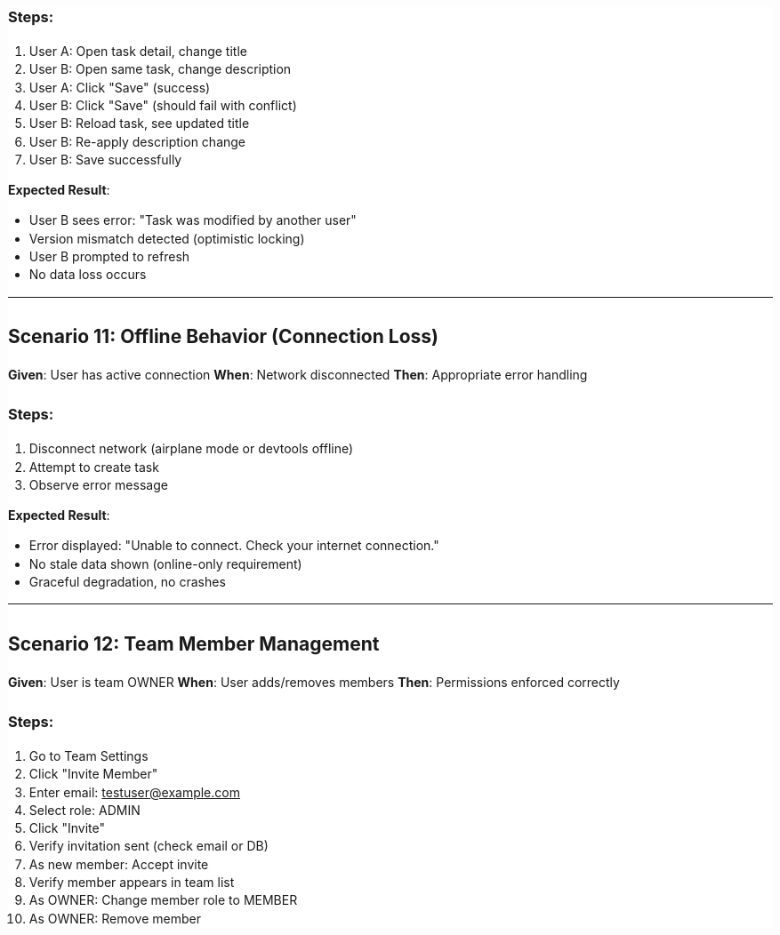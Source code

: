 ### Steps:
1. User A: Open task detail, change title
2. User B: Open same task, change description
3. User A: Click "Save" (success)
4. User B: Click "Save" (should fail with conflict)
5. User B: Reload task, see updated title
6. User B: Re-apply description change
7. User B: Save successfully

**Expected Result**:
- User B sees error: "Task was modified by another user"
- Version mismatch detected (optimistic locking)
- User B prompted to refresh
- No data loss occurs

---

## Scenario 11: Offline Behavior (Connection Loss)

**Given**: User has active connection
**When**: Network disconnected
**Then**: Appropriate error handling

### Steps:
1. Disconnect network (airplane mode or devtools offline)
2. Attempt to create task
3. Observe error message

**Expected Result**:
- Error displayed: "Unable to connect. Check your internet connection."
- No stale data shown (online-only requirement)
- Graceful degradation, no crashes

---

## Scenario 12: Team Member Management

**Given**: User is team OWNER
**When**: User adds/removes members
**Then**: Permissions enforced correctly

### Steps:
1. Go to Team Settings
2. Click "Invite Member"
3. Enter email: testuser@example.com
4. Select role: ADMIN
5. Click "Invite"
6. Verify invitation sent (check email or DB)
7. As new member: Accept invite
8. Verify member appears in team list
9. As OWNER: Change member role to MEMBER
10. As OWNER: Remove member
